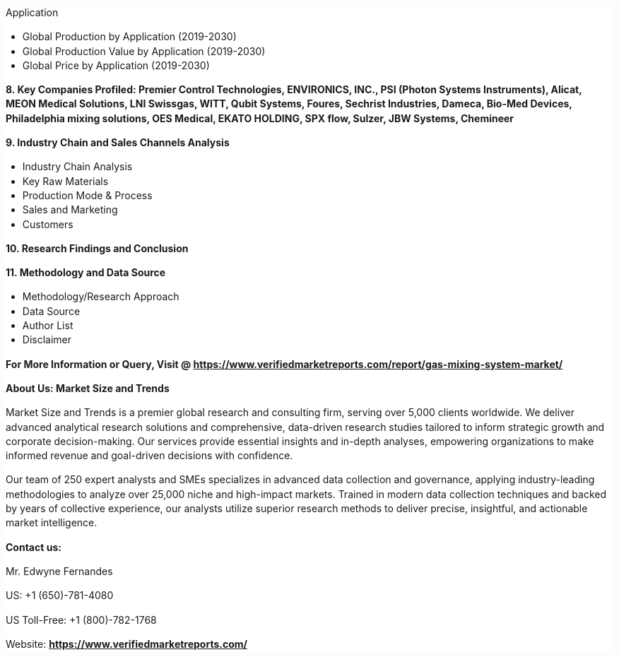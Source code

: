 Application</strong></p><ul><li>Global Production by Application (2019-2030)</li><li>Global Production Value by Application (2019-2030)</li><li>Global Price by Application (2019-2030)</li></ul><p><strong>8. Key Companies Profiled: Premier Control Technologies, ENVIRONICS, INC., PSI (Photon Systems Instruments), Alicat, MEON Medical Solutions, LNI Swissgas, WITT, Qubit Systems, Foures, Sechrist Industries, Dameca, Bio-Med Devices, Philadelphia mixing solutions, OES Medical, EKATO HOLDING, SPX flow, Sulzer, JBW Systems, Chemineer</strong></p><p><strong>9. Industry Chain and Sales Channels Analysis</strong></p><ul><li>Industry Chain Analysis</li><li>Key Raw Materials</li><li>Production Mode &amp; Process</li><li>Sales and Marketing</li><li>Customers</li></ul><p><strong>10. Research Findings and Conclusion</strong></p><p><strong>11. Methodology and Data Source</strong></p><ul><li>Methodology/Research Approach</li><li>Data Source</li><li>Author List</li><li>Disclaimer</li></ul></p><p><strong>For More Information or Query, Visit @ <a href="https://www.verifiedmarketreports.com/report/gas-mixing-system-market/">https://www.verifiedmarketreports.com/report/gas-mixing-system-market/</a></strong></p><p><strong>About Us: Market Size and Trends</strong></p><p>Market Size and Trends is a premier global research and consulting firm, serving over 5,000 clients worldwide. We deliver advanced analytical research solutions and comprehensive, data-driven research studies tailored to inform strategic growth and corporate decision-making. Our services provide essential insights and in-depth analyses, empowering organizations to make informed revenue and goal-driven decisions with confidence.</p><p>Our team of 250 expert analysts and SMEs specializes in advanced data collection and governance, applying industry-leading methodologies to analyze over 25,000 niche and high-impact markets. Trained in modern data collection techniques and backed by years of collective experience, our analysts utilize superior research methods to deliver precise, insightful, and actionable market intelligence.</p><p><strong>Contact us:</strong></p><p>Mr. Edwyne Fernandes</p><p>US: +1 (650)-781-4080</p><p>US Toll-Free: +1 (800)-782-1768</p><p>Website: <strong><a href="https://www.verifiedmarketreports.com/">https://www.verifiedmarketreports.com/</a></strong></p>
